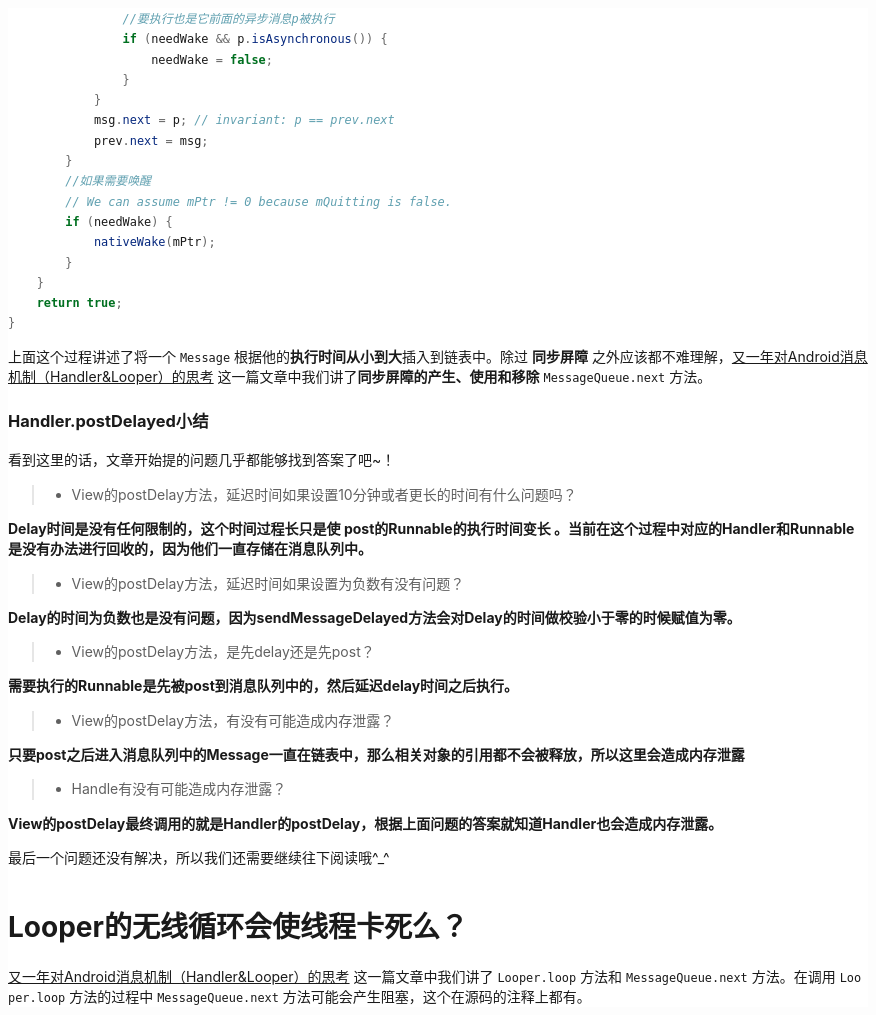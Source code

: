 ```java
                //要执行也是它前面的异步消息p被执行
                if (needWake && p.isAsynchronous()) {
                    needWake = false;
                }
            }
            msg.next = p; // invariant: p == prev.next
            prev.next = msg;
        }
        //如果需要唤醒
        // We can assume mPtr != 0 because mQuitting is false.
        if (needWake) {
            nativeWake(mPtr);
        }
    }
    return true;
}
```

上面这个过程讲述了将一个 `Message` 根据他的**执行时间从小到大**插入到链表中。除过 **同步屏障** 之外应该都不难理解，[又一年对Android消息机制（Handler&Looper）的思考](https://dandanlove.blog.csdn.net/article/details/73730417)  这一篇文章中我们讲了**同步屏障的产生、使用和移除** `MessageQueue.next` 方法。

### Handler.postDelayed小结

看到这里的话，文章开始提的问题几乎都能够找到答案了吧~！

>- View的postDelay方法，延迟时间如果设置10分钟或者更长的时间有什么问题吗？

**Delay时间是没有任何限制的，这个时间过程长只是使 post的Runnable的执行时间变长 。当前在这个过程中对应的Handler和Runnable是没有办法进行回收的，因为他们一直存储在消息队列中。**

>- View的postDelay方法，延迟时间如果设置为负数有没有问题？

**Delay的时间为负数也是没有问题，因为sendMessageDelayed方法会对Delay的时间做校验小于零的时候赋值为零。**

>- View的postDelay方法，是先delay还是先post？

**需要执行的Runnable是先被post到消息队列中的，然后延迟delay时间之后执行。**

>- View的postDelay方法，有没有可能造成内存泄露？

**只要post之后进入消息队列中的Message一直在链表中，那么相关对象的引用都不会被释放，所以这里会造成内存泄露**

>- Handle有没有可能造成内存泄露？

**View的postDelay最终调用的就是Handler的postDelay，根据上面问题的答案就知道Handler也会造成内存泄露。**

最后一个问题还没有解决，所以我们还需要继续往下阅读哦^_^



# Looper的无线循环会使线程卡死么？

[又一年对Android消息机制（Handler&Looper）的思考](https://dandanlove.blog.csdn.net/article/details/73730417)  这一篇文章中我们讲了 `Looper.loop` 方法和  `MessageQueue.next` 方法。在调用 `Looper.loop` 方法的过程中 `MessageQueue.next` 方法可能会产生阻塞，这个在源码的注释上都有。
